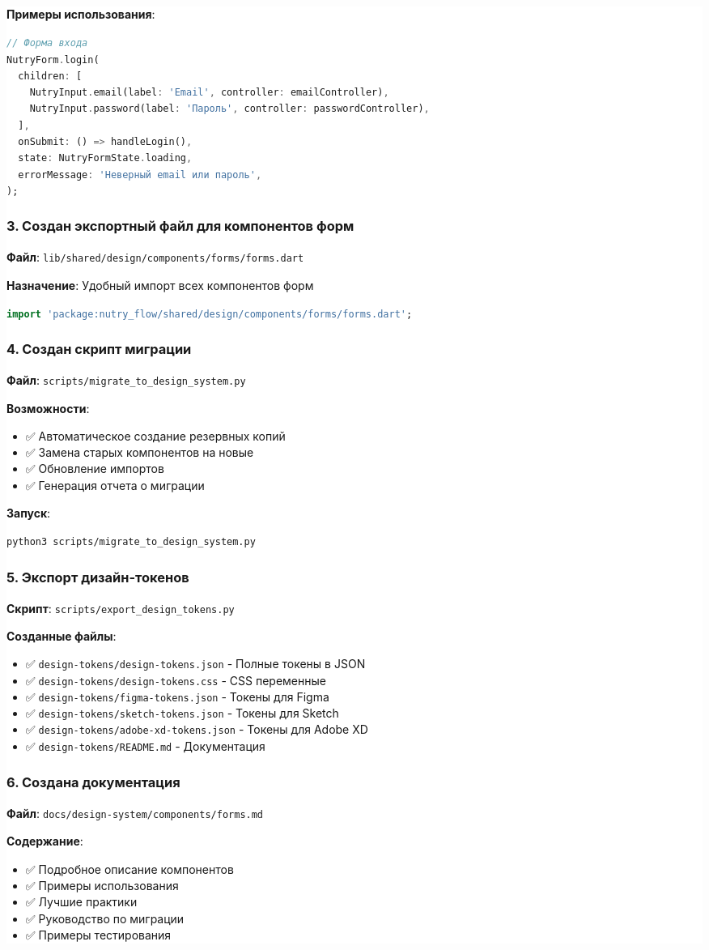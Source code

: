 **Примеры использования**:
```dart
// Форма входа
NutryForm.login(
  children: [
    NutryInput.email(label: 'Email', controller: emailController),
    NutryInput.password(label: 'Пароль', controller: passwordController),
  ],
  onSubmit: () => handleLogin(),
  state: NutryFormState.loading,
  errorMessage: 'Неверный email или пароль',
);
```

### 3. Создан экспортный файл для компонентов форм

**Файл**: `lib/shared/design/components/forms/forms.dart`

**Назначение**: Удобный импорт всех компонентов форм
```dart
import 'package:nutry_flow/shared/design/components/forms/forms.dart';
```

### 4. Создан скрипт миграции

**Файл**: `scripts/migrate_to_design_system.py`

**Возможности**:
- ✅ Автоматическое создание резервных копий
- ✅ Замена старых компонентов на новые
- ✅ Обновление импортов
- ✅ Генерация отчета о миграции

**Запуск**:
```bash
python3 scripts/migrate_to_design_system.py
```

### 5. Экспорт дизайн-токенов

**Скрипт**: `scripts/export_design_tokens.py`

**Созданные файлы**:
- ✅ `design-tokens/design-tokens.json` - Полные токены в JSON
- ✅ `design-tokens/design-tokens.css` - CSS переменные
- ✅ `design-tokens/figma-tokens.json` - Токены для Figma
- ✅ `design-tokens/sketch-tokens.json` - Токены для Sketch
- ✅ `design-tokens/adobe-xd-tokens.json` - Токены для Adobe XD
- ✅ `design-tokens/README.md` - Документация

### 6. Создана документация

**Файл**: `docs/design-system/components/forms.md`

**Содержание**:
- ✅ Подробное описание компонентов
- ✅ Примеры использования
- ✅ Лучшие практики
- ✅ Руководство по миграции
- ✅ Примеры тестирования
